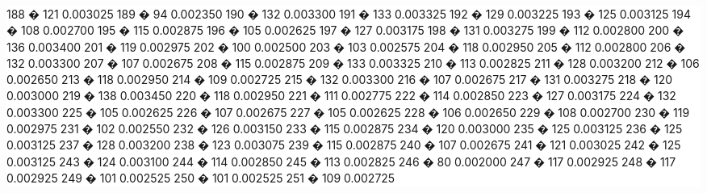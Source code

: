 188   �          121   0.003025
189   �           94   0.002350
190   �          132   0.003300
191   �          133   0.003325
192   �          129   0.003225
193   �          125   0.003125
194   �          108   0.002700
195   �          115   0.002875
196   �          105   0.002625
197   �          127   0.003175
198   �          131   0.003275
199   �          112   0.002800
200   �          136   0.003400
201   �          119   0.002975
202   �          100   0.002500
203   �          103   0.002575
204   �          118   0.002950
205   �          112   0.002800
206   �          132   0.003300
207   �          107   0.002675
208   �          115   0.002875
209   �          133   0.003325
210   �          113   0.002825
211   �          128   0.003200
212   �          106   0.002650
213   �          118   0.002950
214   �          109   0.002725
215   �          132   0.003300
216   �          107   0.002675
217   �          131   0.003275
218   �          120   0.003000
219   �          138   0.003450
220   �          118   0.002950
221   �          111   0.002775
222   �          114   0.002850
223   �          127   0.003175
224   �          132   0.003300
225   �          105   0.002625
226   �          107   0.002675
227   �          105   0.002625
228   �          106   0.002650
229   �          108   0.002700
230   �          119   0.002975
231   �          102   0.002550
232   �          126   0.003150
233   �          115   0.002875
234   �          120   0.003000
235   �          125   0.003125
236   �          125   0.003125
237   �          128   0.003200
238   �          123   0.003075
239   �          115   0.002875
240   �          107   0.002675
241   �          121   0.003025
242   �          125   0.003125
243   �          124   0.003100
244   �          114   0.002850
245   �          113   0.002825
246   �           80   0.002000
247   �          117   0.002925
248   �          117   0.002925
249   �          101   0.002525
250   �          101   0.002525
251   �          109   0.002725